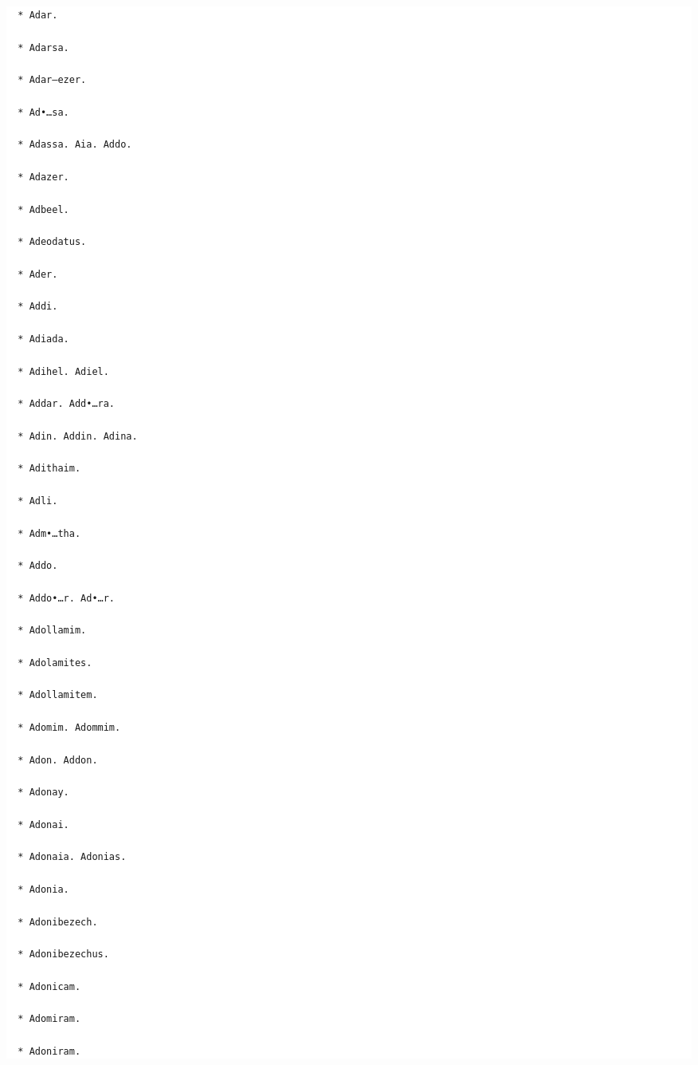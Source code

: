       * Adar.

      * Adarsa.

      * Adar—ezer.

      * Ad•…sa.

      * Adassa. Aia. Addo.

      * Adazer.

      * Adbeel.

      * Adeodatus.

      * Ader.

      * Addi.

      * Adiada.

      * Adihel. Adiel.

      * Addar. Add•…ra.

      * Adin. Addin. Adina.

      * Adithaim.

      * Adli.

      * Adm•…tha.

      * Addo.

      * Addo•…r. Ad•…r.

      * Adollamim.

      * Adolamites.

      * Adollamitem.

      * Adomim. Adommim.

      * Adon. Addon.

      * Adonay.

      * Adonai.

      * Adonaia. Adonias.

      * Adonia.

      * Adonibezech.

      * Adonibezechus.

      * Adonicam.

      * Adomiram.

      * Adoniram.

